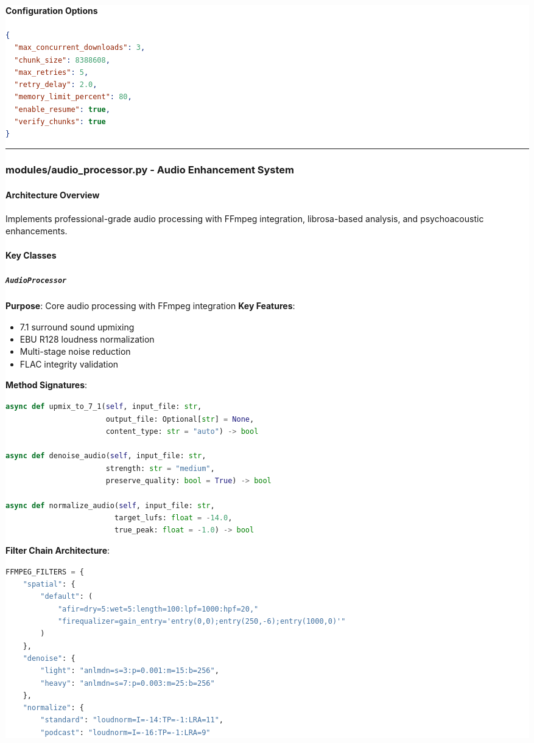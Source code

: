 #### Configuration Options

```json
{
  "max_concurrent_downloads": 3,
  "chunk_size": 8388608,
  "max_retries": 5,
  "retry_delay": 2.0,
  "memory_limit_percent": 80,
  "enable_resume": true,
  "verify_chunks": true
}
```

---

### modules/audio_processor.py - Audio Enhancement System

#### Architecture Overview

Implements professional-grade audio processing with FFmpeg integration, librosa-based analysis, and psychoacoustic enhancements.

#### Key Classes

##### `AudioProcessor`

**Purpose**: Core audio processing with FFmpeg integration
**Key Features**:

- 7.1 surround sound upmixing
- EBU R128 loudness normalization
- Multi-stage noise reduction
- FLAC integrity validation

**Method Signatures**:

```python
async def upmix_to_7_1(self, input_file: str, 
                       output_file: Optional[str] = None,
                       content_type: str = "auto") -> bool

async def denoise_audio(self, input_file: str,
                       strength: str = "medium",
                       preserve_quality: bool = True) -> bool

async def normalize_audio(self, input_file: str,
                         target_lufs: float = -14.0,
                         true_peak: float = -1.0) -> bool
```

**Filter Chain Architecture**:

```python
FFMPEG_FILTERS = {
    "spatial": {
        "default": (
            "afir=dry=5:wet=5:length=100:lpf=1000:hpf=20,"
            "firequalizer=gain_entry='entry(0,0);entry(250,-6);entry(1000,0)'"
        )
    },
    "denoise": {
        "light": "anlmdn=s=3:p=0.001:m=15:b=256",
        "heavy": "anlmdn=s=7:p=0.003:m=25:b=256"
    },
    "normalize": {
        "standard": "loudnorm=I=-14:TP=-1:LRA=11",
        "podcast": "loudnorm=I=-16:TP=-1:LRA=9"
```